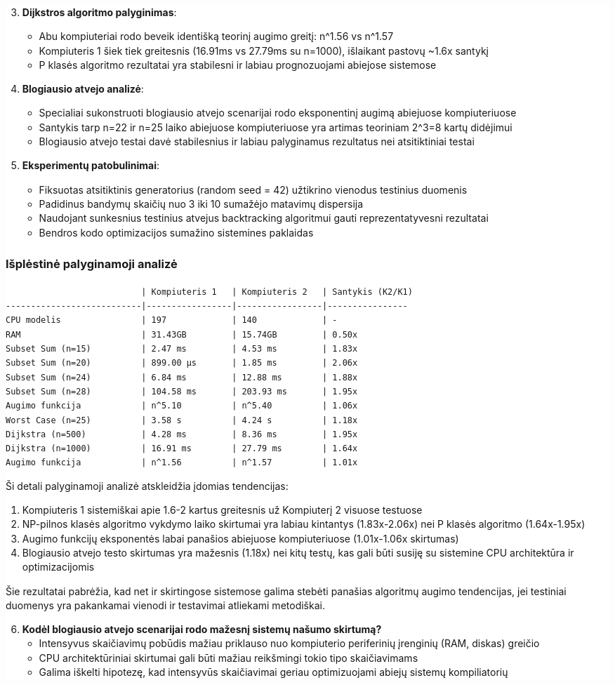 3. **Dijkstros algoritmo palyginimas**:
   - Abu kompiuteriai rodo beveik identišką teorinį augimo greitį: n^1.56 vs n^1.57
   - Kompiuteris 1 šiek tiek greitesnis (16.91ms vs 27.79ms su n=1000), išlaikant pastovų ~1.6x santykį
   - P klasės algoritmo rezultatai yra stabilesni ir labiau prognozuojami abiejose sistemose

4. **Blogiausio atvejo analizė**:
   - Specialiai sukonstruoti blogiausio atvejo scenarijai rodo eksponentinį augimą abiejuose kompiuteriuose
   - Santykis tarp n=22 ir n=25 laiko abiejuose kompiuteriuose yra artimas teoriniam 2^3=8 kartų didėjimui
   - Blogiausio atvejo testai davė stabilesnius ir labiau palyginamus rezultatus nei atsitiktiniai testai

5. **Eksperimentų patobulinimai**:
   - Fiksuotas atsitiktinis generatorius (random seed = 42) užtikrino vienodus testinius duomenis
   - Padidinus bandymų skaičių nuo 3 iki 10 sumažėjo matavimų dispersija
   - Naudojant sunkesnius testinius atvejus backtracking algoritmui gauti reprezentatyvesni rezultatai
   - Bendros kodo optimizacijos sumažino sistemines paklaidas

### Išplėstinė palyginamoji analizė

```
                           | Kompiuteris 1   | Kompiuteris 2   | Santykis (K2/K1)
---------------------------|-----------------|-----------------|----------------
CPU modelis                | 197             | 140             | -
RAM                        | 31.43GB         | 15.74GB         | 0.50x
Subset Sum (n=15)          | 2.47 ms         | 4.53 ms         | 1.83x
Subset Sum (n=20)          | 899.00 μs       | 1.85 ms         | 2.06x
Subset Sum (n=24)          | 6.84 ms         | 12.88 ms        | 1.88x
Subset Sum (n=28)          | 104.58 ms       | 203.93 ms       | 1.95x
Augimo funkcija            | n^5.10          | n^5.40          | 1.06x
Worst Case (n=25)          | 3.58 s          | 4.24 s          | 1.18x
Dijkstra (n=500)           | 4.28 ms         | 8.36 ms         | 1.95x
Dijkstra (n=1000)          | 16.91 ms        | 27.79 ms        | 1.64x
Augimo funkcija            | n^1.56          | n^1.57          | 1.01x
```

Ši detali palyginamoji analizė atskleidžia įdomias tendencijas:

1. Kompiuteris 1 sistemiškai apie 1.6-2 kartus greitesnis už Kompiuterį 2 visuose testuose
2. NP-pilnos klasės algoritmo vykdymo laiko skirtumai yra labiau kintantys (1.83x-2.06x) nei P klasės algoritmo (1.64x-1.95x)
3. Augimo funkcijų eksponentės labai panašios abiejuose kompiuteriuose (1.01x-1.06x skirtumas)
4. Blogiausio atvejo testo skirtumas yra mažesnis (1.18x) nei kitų testų, kas gali būti susiję su sistemine CPU architektūra ir optimizacijomis

Šie rezultatai pabrėžia, kad net ir skirtingose sistemose galima stebėti panašias algoritmų augimo tendencijas, jei testiniai duomenys yra pakankamai vienodi ir testavimai atliekami metodiškai.

6. **Kodėl blogiausio atvejo scenarijai rodo mažesnį sistemų našumo skirtumą?**
   - Intensyvus skaičiavimų pobūdis mažiau priklauso nuo kompiuterio periferinių įrenginių (RAM, diskas) greičio
   - CPU architektūriniai skirtumai gali būti mažiau reikšmingi tokio tipo skaičiavimams
   - Galima iškelti hipotezę, kad intensyvūs skaičiavimai geriau optimizuojami abiejų sistemų kompiliatorių
